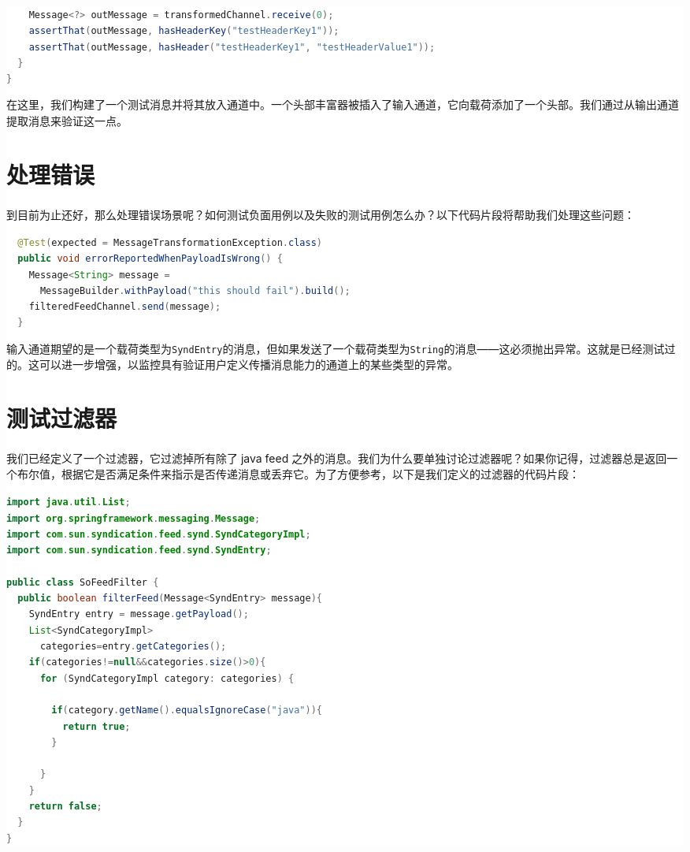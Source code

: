 ```java
    Message<?> outMessage = transformedChannel.receive(0);
    assertThat(outMessage, hasHeaderKey("testHeaderKey1"));
    assertThat(outMessage, hasHeader("testHeaderKey1", "testHeaderValue1"));
  }
}
```

在这里，我们构建了一个测试消息并将其放入通道中。一个头部丰富器被插入了输入通道，它向载荷添加了一个头部。我们通过从输出通道提取消息来验证这一点。

# 处理错误

到目前为止还好，那么处理错误场景呢？如何测试负面用例以及失败的测试用例怎么办？以下代码片段将帮助我们处理这些问题：

```java
  @Test(expected = MessageTransformationException.class)
  public void errorReportedWhenPayloadIsWrong() {
    Message<String> message = 
      MessageBuilder.withPayload("this should fail").build();
    filteredFeedChannel.send(message);
  }
```

输入通道期望的是一个载荷类型为`SyndEntry`的消息，但如果发送了一个载荷类型为`String`的消息——这必须抛出异常。这就是已经测试过的。这可以进一步增强，以监控具有验证用户定义传播消息能力的通道上的某些类型的异常。

# 测试过滤器

我们已经定义了一个过滤器，它过滤掉所有除了 java feed 之外的消息。我们为什么要单独讨论过滤器呢？如果你记得，过滤器总是返回一个布尔值，根据它是否满足条件来指示是否传递消息或丢弃它。为了方便参考，以下是我们定义的过滤器的代码片段：

```java
import java.util.List;
import org.springframework.messaging.Message;
import com.sun.syndication.feed.synd.SyndCategoryImpl;
import com.sun.syndication.feed.synd.SyndEntry;

public class SoFeedFilter {
  public boolean filterFeed(Message<SyndEntry> message){
    SyndEntry entry = message.getPayload();
    List<SyndCategoryImpl>
      categories=entry.getCategories();
    if(categories!=null&&categories.size()>0){
      for (SyndCategoryImpl category: categories) {

        if(category.getName().equalsIgnoreCase("java")){
          return true;
        }

      }
    }
    return false;
  }
}
```
